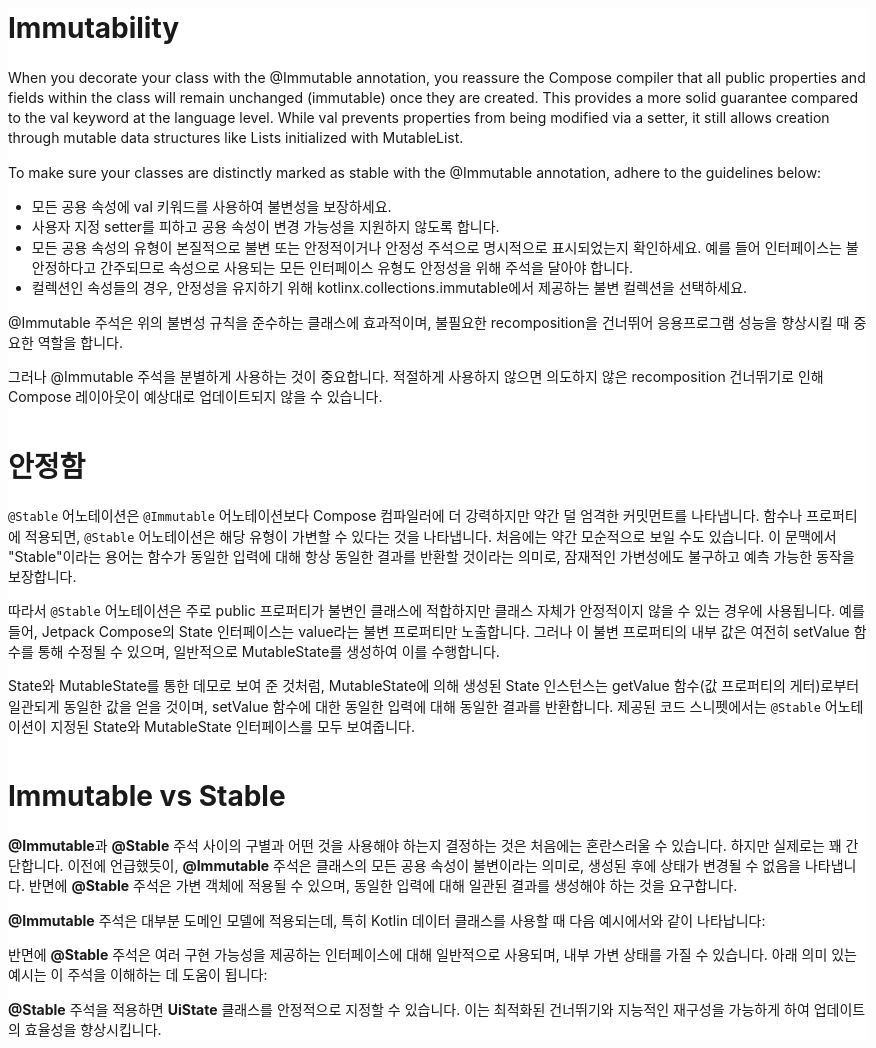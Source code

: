 # Immutability

When you decorate your class with the @Immutable annotation, you reassure the Compose compiler that all public properties and fields within the class will remain unchanged (immutable) once they are created. This provides a more solid guarantee compared to the val keyword at the language level. While val prevents properties from being modified via a setter, it still allows creation through mutable data structures like Lists initialized with MutableList.

To make sure your classes are distinctly marked as stable with the @Immutable annotation, adhere to the guidelines below:

<div class="content-ad"></div>

- 모든 공용 속성에 val 키워드를 사용하여 불변성을 보장하세요.
- 사용자 지정 setter를 피하고 공용 속성이 변경 가능성을 지원하지 않도록 합니다.
- 모든 공용 속성의 유형이 본질적으로 불변 또는 안정적이거나 안정성 주석으로 명시적으로 표시되었는지 확인하세요. 예를 들어 인터페이스는 불안정하다고 간주되므로 속성으로 사용되는 모든 인터페이스 유형도 안정성을 위해 주석을 달아야 합니다.
- 컬렉션인 속성들의 경우, 안정성을 유지하기 위해 kotlinx.collections.immutable에서 제공하는 불변 컬렉션을 선택하세요.

@Immutable 주석은 위의 불변성 규칙을 준수하는 클래스에 효과적이며, 불필요한 recomposition을 건너뛰어 응용프로그램 성능을 향상시킬 때 중요한 역할을 합니다.

그러나 @Immutable 주석을 분별하게 사용하는 것이 중요합니다. 적절하게 사용하지 않으면 의도하지 않은 recomposition 건너뛰기로 인해 Compose 레이아웃이 예상대로 업데이트되지 않을 수 있습니다.

# 안정함

<div class="content-ad"></div>

`@Stable` 어노테이션은 `@Immutable` 어노테이션보다 Compose 컴파일러에 더 강력하지만 약간 덜 엄격한 커밋먼트를 나타냅니다. 함수나 프로퍼티에 적용되면, `@Stable` 어노테이션은 해당 유형이 가변할 수 있다는 것을 나타냅니다. 처음에는 약간 모순적으로 보일 수도 있습니다. 이 문맥에서 "Stable"이라는 용어는 함수가 동일한 입력에 대해 항상 동일한 결과를 반환할 것이라는 의미로, 잠재적인 가변성에도 불구하고 예측 가능한 동작을 보장합니다.

따라서 `@Stable` 어노테이션은 주로 public 프로퍼티가 불변인 클래스에 적합하지만 클래스 자체가 안정적이지 않을 수 있는 경우에 사용됩니다. 예를 들어, Jetpack Compose의 State 인터페이스는 value라는 불변 프로퍼티만 노출합니다. 그러나 이 불변 프로퍼티의 내부 값은 여전히 setValue 함수를 통해 수정될 수 있으며, 일반적으로 MutableState를 생성하여 이를 수행합니다.

State와 MutableState를 통한 데모로 보여 준 것처럼, MutableState에 의해 생성된 State 인스턴스는 getValue 함수(값 프로퍼티의 게터)로부터 일관되게 동일한 값을 얻을 것이며, setValue 함수에 대한 동일한 입력에 대해 동일한 결과를 반환합니다. 제공된 코드 스니펫에서는 `@Stable` 어노테이션이 지정된 State와 MutableState 인터페이스를 모두 보여줍니다.

# Immutable vs Stable

<div class="content-ad"></div>

**@Immutable**과 **@Stable** 주석 사이의 구별과 어떤 것을 사용해야 하는지 결정하는 것은 처음에는 혼란스러울 수 있습니다. 하지만 실제로는 꽤 간단합니다. 이전에 언급했듯이, **@Immutable** 주석은 클래스의 모든 공용 속성이 불변이라는 의미로, 생성된 후에 상태가 변경될 수 없음을 나타냅니다. 반면에 **@Stable** 주석은 가변 객체에 적용될 수 있으며, 동일한 입력에 대해 일관된 결과를 생성해야 하는 것을 요구합니다.

**@Immutable** 주석은 대부분 도메인 모델에 적용되는데, 특히 Kotlin 데이터 클래스를 사용할 때 다음 예시에서와 같이 나타납니다:

반면에 **@Stable** 주석은 여러 구현 가능성을 제공하는 인터페이스에 대해 일반적으로 사용되며, 내부 가변 상태를 가질 수 있습니다. 아래 의미 있는 예시는 이 주석을 이해하는 데 도움이 됩니다:

**@Stable** 주석을 적용하면 **UiState** 클래스를 안정적으로 지정할 수 있습니다. 이는 최적화된 건너뛰기와 지능적인 재구성을 가능하게 하여 업데이트의 효율성을 향상시킵니다.
